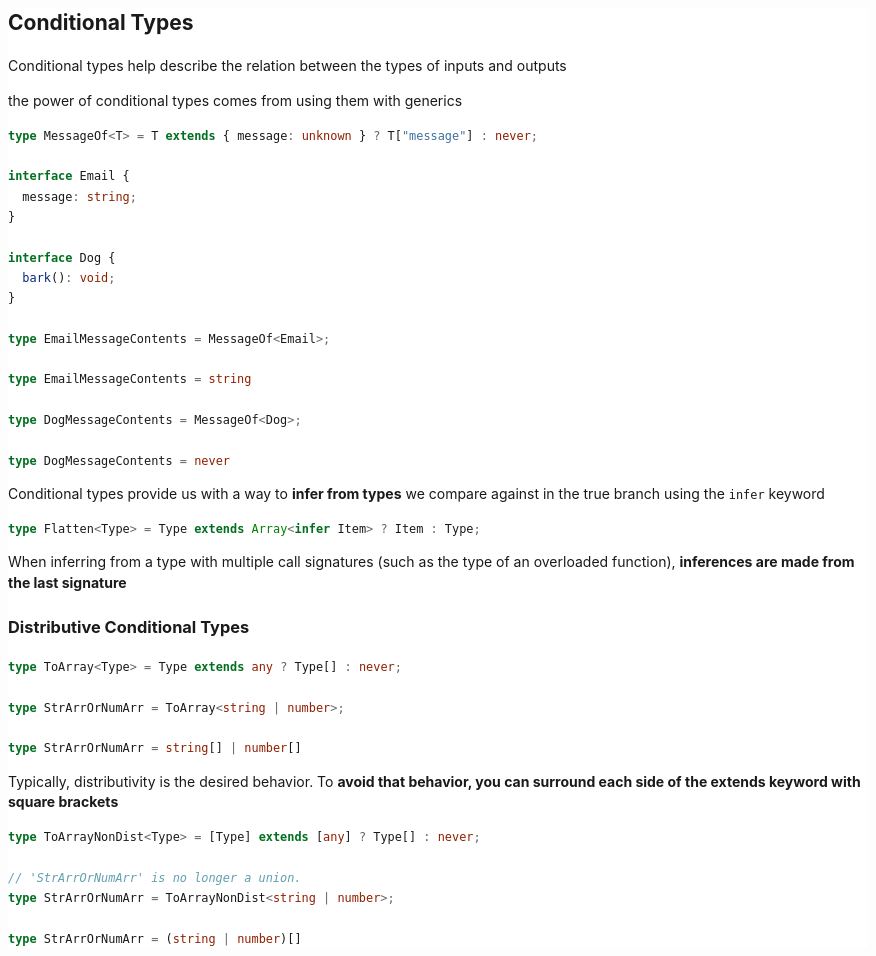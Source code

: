 ## Conditional Types

Conditional types help describe the relation between the types of inputs and outputs

the power of conditional types comes from using them with generics

```ts
type MessageOf<T> = T extends { message: unknown } ? T["message"] : never;
 
interface Email {
  message: string;
}
 
interface Dog {
  bark(): void;
}
 
type EmailMessageContents = MessageOf<Email>;
              
type EmailMessageContents = string
 
type DogMessageContents = MessageOf<Dog>;
             
type DogMessageContents = never
```

Conditional types provide us with a way to **infer from types** we compare against in the true branch using the `infer` keyword

```ts
type Flatten<Type> = Type extends Array<infer Item> ? Item : Type;
```

When inferring from a type with multiple call signatures (such as the type of an overloaded function), **inferences are made from the last signature**

### Distributive Conditional Types

```ts
type ToArray<Type> = Type extends any ? Type[] : never;
 
type StrArrOrNumArr = ToArray<string | number>;
           
type StrArrOrNumArr = string[] | number[]
```

Typically, distributivity is the desired behavior. To **avoid that behavior, you can surround each side of the extends keyword with square brackets**

```ts
type ToArrayNonDist<Type> = [Type] extends [any] ? Type[] : never;
 
// 'StrArrOrNumArr' is no longer a union.
type StrArrOrNumArr = ToArrayNonDist<string | number>;
           
type StrArrOrNumArr = (string | number)[]
```


  [Property in keyof Type]: boolean;